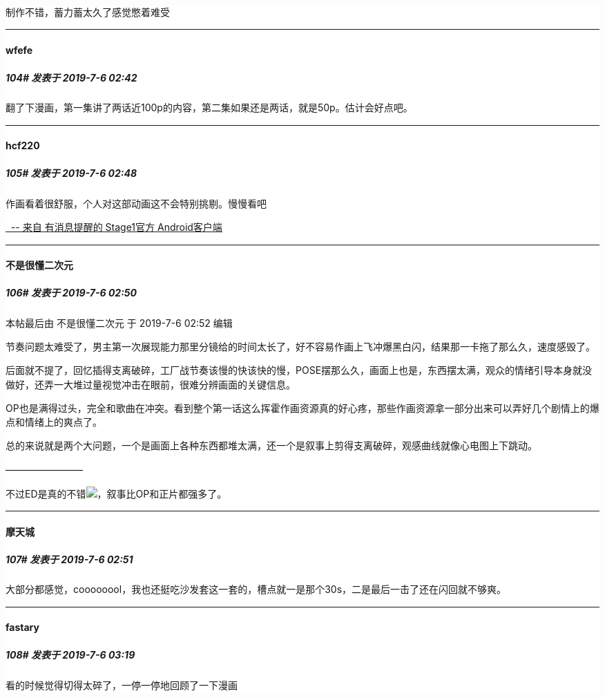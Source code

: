 
制作不错，蓄力蓄太久了感觉憋着难受


-----

####  wfefe  
##### 104#       发表于 2019-7-6 02:42


翻了下漫画，第一集讲了两话近100p的内容，第二集如果还是两话，就是50p。估计会好点吧。


-----

####  hcf220  
##### 105#       发表于 2019-7-6 02:48


作画看着很舒服，个人对这部动画这不会特别挑剔。慢慢看吧

[  -- 来自 有消息提醒的 Stage1官方 Android客户端](https://www.coolapk.com/apk/140634)


-----

####  不是很懂二次元  
##### 106#       发表于 2019-7-6 02:50


 本帖最后由 不是很懂二次元 于 2019-7-6 02:52 编辑 

节奏问题太难受了，男主第一次展现能力那里分镜给的时间太长了，好不容易作画上飞冲爆黑白闪，结果那一卡拖了那么久，速度感毁了。

后面就不提了，回忆插得支离破碎，工厂战节奏该慢的快该快的慢，POSE摆那么久，画面上也是，东西摆太满，观众的情绪引导本身就没做好，还弄一大堆过量视觉冲击在眼前，很难分辨画面的关键信息。

OP也是满得过头，完全和歌曲在冲突。看到整个第一话这么挥霍作画资源真的好心疼，那些作画资源拿一部分出来可以弄好几个剧情上的爆点和情绪上的爽点了。

总的来说就是两个大问题，一个是画面上各种东西都堆太满，还一个是叙事上剪得支离破碎，观感曲线就像心电图上下跳动。

————————

不过ED是真的不错<img src="https://static.saraba1st.com/image/smiley/face2017/033.png" referrerpolicy="no-referrer">，叙事比OP和正片都强多了。


-----

####  摩天城  
##### 107#       发表于 2019-7-6 02:51


大部分都感觉，coooooool，我也还挺吃沙发套这一套的，槽点就一是那个30s，二是最后一击了还在闪回就不够爽。


-----

####  fastary  
##### 108#       发表于 2019-7-6 03:19


看的时候觉得切得太碎了，一停一停地回顾了一下漫画
